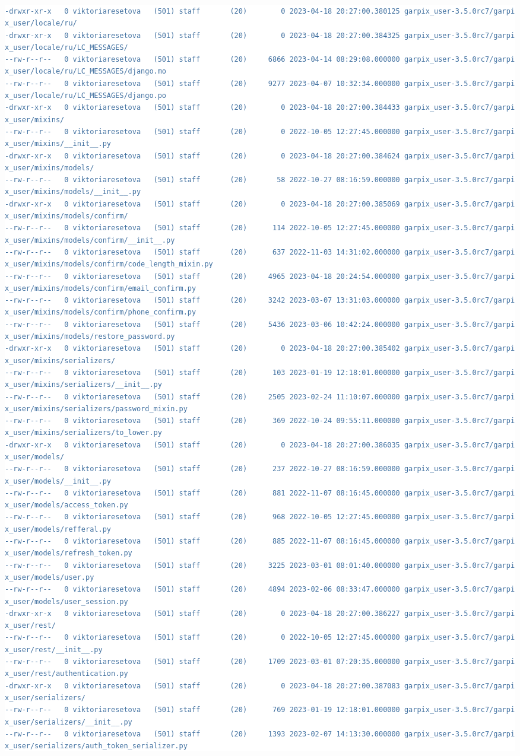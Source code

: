 ```diff
-drwxr-xr-x   0 viktoriaresetova   (501) staff       (20)        0 2023-04-18 20:27:00.380125 garpix_user-3.5.0rc7/garpix_user/locale/ru/
-drwxr-xr-x   0 viktoriaresetova   (501) staff       (20)        0 2023-04-18 20:27:00.384325 garpix_user-3.5.0rc7/garpix_user/locale/ru/LC_MESSAGES/
--rw-r--r--   0 viktoriaresetova   (501) staff       (20)     6866 2023-04-14 08:29:08.000000 garpix_user-3.5.0rc7/garpix_user/locale/ru/LC_MESSAGES/django.mo
--rw-r--r--   0 viktoriaresetova   (501) staff       (20)     9277 2023-04-07 10:32:34.000000 garpix_user-3.5.0rc7/garpix_user/locale/ru/LC_MESSAGES/django.po
-drwxr-xr-x   0 viktoriaresetova   (501) staff       (20)        0 2023-04-18 20:27:00.384433 garpix_user-3.5.0rc7/garpix_user/mixins/
--rw-r--r--   0 viktoriaresetova   (501) staff       (20)        0 2022-10-05 12:27:45.000000 garpix_user-3.5.0rc7/garpix_user/mixins/__init__.py
-drwxr-xr-x   0 viktoriaresetova   (501) staff       (20)        0 2023-04-18 20:27:00.384624 garpix_user-3.5.0rc7/garpix_user/mixins/models/
--rw-r--r--   0 viktoriaresetova   (501) staff       (20)       58 2022-10-27 08:16:59.000000 garpix_user-3.5.0rc7/garpix_user/mixins/models/__init__.py
-drwxr-xr-x   0 viktoriaresetova   (501) staff       (20)        0 2023-04-18 20:27:00.385069 garpix_user-3.5.0rc7/garpix_user/mixins/models/confirm/
--rw-r--r--   0 viktoriaresetova   (501) staff       (20)      114 2022-10-05 12:27:45.000000 garpix_user-3.5.0rc7/garpix_user/mixins/models/confirm/__init__.py
--rw-r--r--   0 viktoriaresetova   (501) staff       (20)      637 2022-11-03 14:31:02.000000 garpix_user-3.5.0rc7/garpix_user/mixins/models/confirm/code_length_mixin.py
--rw-r--r--   0 viktoriaresetova   (501) staff       (20)     4965 2023-04-18 20:24:54.000000 garpix_user-3.5.0rc7/garpix_user/mixins/models/confirm/email_confirm.py
--rw-r--r--   0 viktoriaresetova   (501) staff       (20)     3242 2023-03-07 13:31:03.000000 garpix_user-3.5.0rc7/garpix_user/mixins/models/confirm/phone_confirm.py
--rw-r--r--   0 viktoriaresetova   (501) staff       (20)     5436 2023-03-06 10:42:24.000000 garpix_user-3.5.0rc7/garpix_user/mixins/models/restore_password.py
-drwxr-xr-x   0 viktoriaresetova   (501) staff       (20)        0 2023-04-18 20:27:00.385402 garpix_user-3.5.0rc7/garpix_user/mixins/serializers/
--rw-r--r--   0 viktoriaresetova   (501) staff       (20)      103 2023-01-19 12:18:01.000000 garpix_user-3.5.0rc7/garpix_user/mixins/serializers/__init__.py
--rw-r--r--   0 viktoriaresetova   (501) staff       (20)     2505 2023-02-24 11:10:07.000000 garpix_user-3.5.0rc7/garpix_user/mixins/serializers/password_mixin.py
--rw-r--r--   0 viktoriaresetova   (501) staff       (20)      369 2022-10-24 09:55:11.000000 garpix_user-3.5.0rc7/garpix_user/mixins/serializers/to_lower.py
-drwxr-xr-x   0 viktoriaresetova   (501) staff       (20)        0 2023-04-18 20:27:00.386035 garpix_user-3.5.0rc7/garpix_user/models/
--rw-r--r--   0 viktoriaresetova   (501) staff       (20)      237 2022-10-27 08:16:59.000000 garpix_user-3.5.0rc7/garpix_user/models/__init__.py
--rw-r--r--   0 viktoriaresetova   (501) staff       (20)      881 2022-11-07 08:16:45.000000 garpix_user-3.5.0rc7/garpix_user/models/access_token.py
--rw-r--r--   0 viktoriaresetova   (501) staff       (20)      968 2022-10-05 12:27:45.000000 garpix_user-3.5.0rc7/garpix_user/models/refferal.py
--rw-r--r--   0 viktoriaresetova   (501) staff       (20)      885 2022-11-07 08:16:45.000000 garpix_user-3.5.0rc7/garpix_user/models/refresh_token.py
--rw-r--r--   0 viktoriaresetova   (501) staff       (20)     3225 2023-03-01 08:01:40.000000 garpix_user-3.5.0rc7/garpix_user/models/user.py
--rw-r--r--   0 viktoriaresetova   (501) staff       (20)     4894 2023-02-06 08:33:47.000000 garpix_user-3.5.0rc7/garpix_user/models/user_session.py
-drwxr-xr-x   0 viktoriaresetova   (501) staff       (20)        0 2023-04-18 20:27:00.386227 garpix_user-3.5.0rc7/garpix_user/rest/
--rw-r--r--   0 viktoriaresetova   (501) staff       (20)        0 2022-10-05 12:27:45.000000 garpix_user-3.5.0rc7/garpix_user/rest/__init__.py
--rw-r--r--   0 viktoriaresetova   (501) staff       (20)     1709 2023-03-01 07:20:35.000000 garpix_user-3.5.0rc7/garpix_user/rest/authentication.py
-drwxr-xr-x   0 viktoriaresetova   (501) staff       (20)        0 2023-04-18 20:27:00.387083 garpix_user-3.5.0rc7/garpix_user/serializers/
--rw-r--r--   0 viktoriaresetova   (501) staff       (20)      769 2023-01-19 12:18:01.000000 garpix_user-3.5.0rc7/garpix_user/serializers/__init__.py
--rw-r--r--   0 viktoriaresetova   (501) staff       (20)     1393 2023-02-07 14:13:30.000000 garpix_user-3.5.0rc7/garpix_user/serializers/auth_token_serializer.py
```